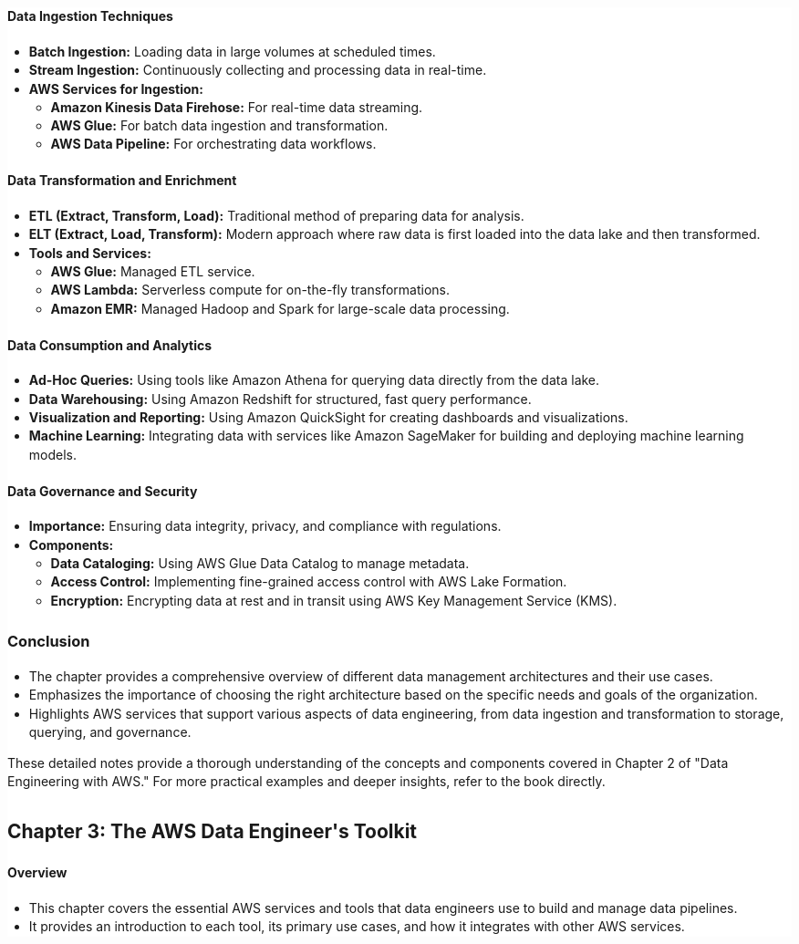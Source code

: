 #### Data Ingestion Techniques
- **Batch Ingestion:** Loading data in large volumes at scheduled times.
- **Stream Ingestion:** Continuously collecting and processing data in real-time.
- **AWS Services for Ingestion:**
  - **Amazon Kinesis Data Firehose:** For real-time data streaming.
  - **AWS Glue:** For batch data ingestion and transformation.
  - **AWS Data Pipeline:** For orchestrating data workflows.

#### Data Transformation and Enrichment
- **ETL (Extract, Transform, Load):** Traditional method of preparing data for analysis.
- **ELT (Extract, Load, Transform):** Modern approach where raw data is first loaded into the data lake and then transformed.
- **Tools and Services:**
  - **AWS Glue:** Managed ETL service.
  - **AWS Lambda:** Serverless compute for on-the-fly transformations.
  - **Amazon EMR:** Managed Hadoop and Spark for large-scale data processing.

#### Data Consumption and Analytics
- **Ad-Hoc Queries:** Using tools like Amazon Athena for querying data directly from the data lake.
- **Data Warehousing:** Using Amazon Redshift for structured, fast query performance.
- **Visualization and Reporting:** Using Amazon QuickSight for creating dashboards and visualizations.
- **Machine Learning:** Integrating data with services like Amazon SageMaker for building and deploying machine learning models.

#### Data Governance and Security
- **Importance:** Ensuring data integrity, privacy, and compliance with regulations.
- **Components:**
  - **Data Cataloging:** Using AWS Glue Data Catalog to manage metadata.
  - **Access Control:** Implementing fine-grained access control with AWS Lake Formation.
  - **Encryption:** Encrypting data at rest and in transit using AWS Key Management Service (KMS).

### Conclusion
- The chapter provides a comprehensive overview of different data management architectures and their use cases.
- Emphasizes the importance of choosing the right architecture based on the specific needs and goals of the organization.
- Highlights AWS services that support various aspects of data engineering, from data ingestion and transformation to storage, querying, and governance.

These detailed notes provide a thorough understanding of the concepts and components covered in Chapter 2 of "Data Engineering with AWS." For more practical examples and deeper insights, refer to the book directly.

## Chapter 3: The AWS Data Engineer's Toolkit

#### Overview
- This chapter covers the essential AWS services and tools that data engineers use to build and manage data pipelines.
- It provides an introduction to each tool, its primary use cases, and how it integrates with other AWS services.
